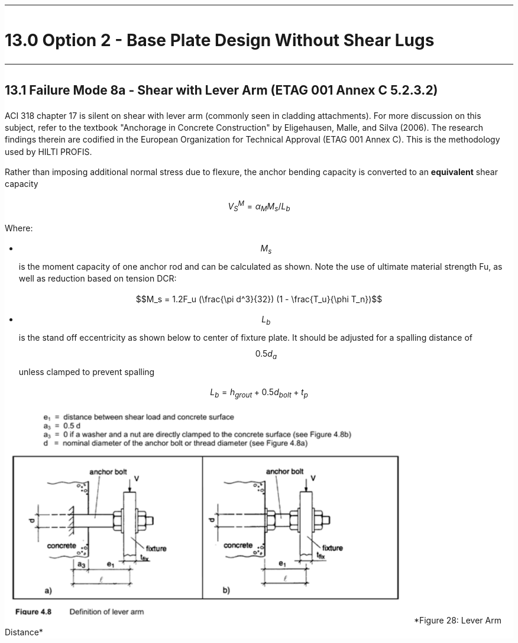 





















<div style="page-break-after: always;"></div>
<hr>

# 13.0 Option 2 - Base Plate Design Without Shear Lugs

<hr>


## 13.1 Failure Mode 8a - Shear with Lever Arm (ETAG 001 Annex C 5.2.3.2)

ACI 318 chapter 17 is silent on shear with lever arm (commonly seen in cladding attachments). For more discussion on this subject, refer to the textbook "Anchorage in Concrete Construction" by Eligehausen, Malle, and Silva (2006). The research findings therein are codified in the European Organization for Technical Approval (ETAG 001 Annex C). This is the methodology used by HILTI PROFIS.

Rather than imposing additional normal stress due to flexure, the anchor bending capacity is converted to an **equivalent** shear capacity

$$V_S^M = \alpha_M M_s / L_b$$

Where:
* $$M_s$$ is the moment capacity of one anchor rod and can be calculated as shown. Note the use of ultimate material strength Fu, as well as reduction based on tension DCR:

$$M_s = 1.2F_u (\frac{\pi d^3}{32})  (1 - \frac{T_u}{\phi T_n})$$

* $$L_b$$ is the stand off eccentricity as shown below to center of fixture plate. It should be adjusted for a spalling distance of $$0.5d_a$$ unless clamped to prevent spalling

$$L_b = h_{grout} + 0.5d_{bolt} + t_p$$

<img src="/assets/img/blog/anchorle.png" style="width:80%;"/>
*Figure 28: Lever Arm Distance*
